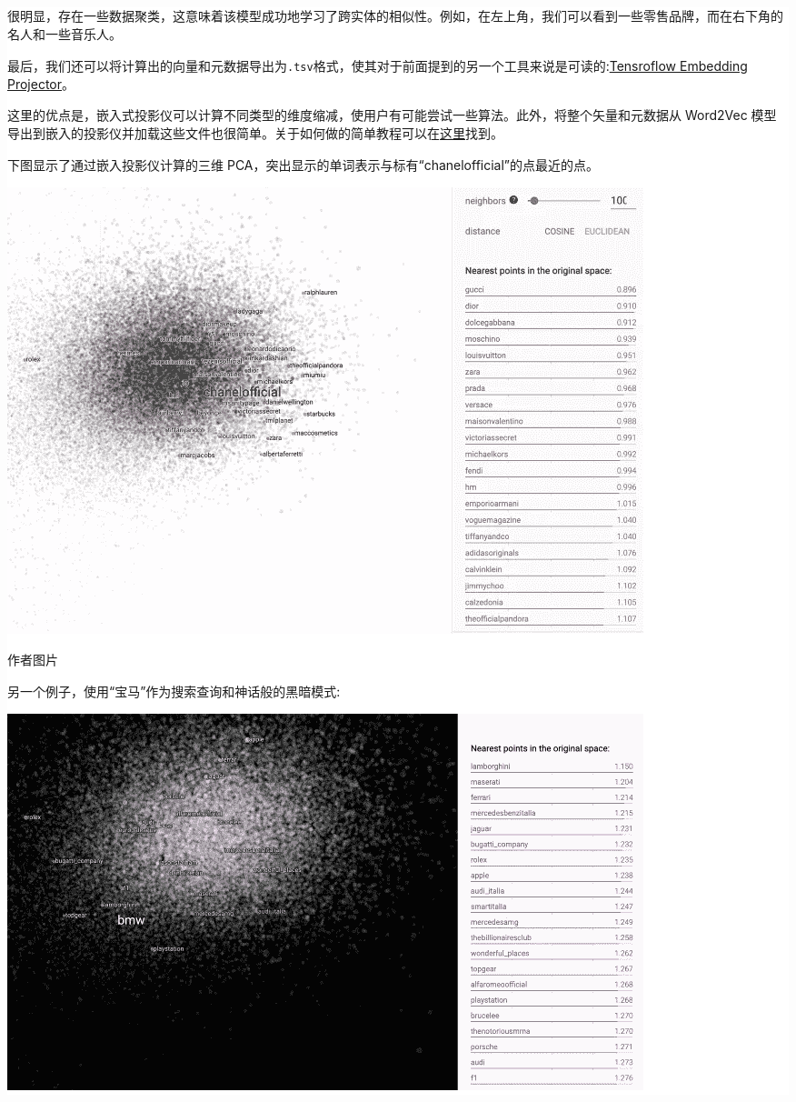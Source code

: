 很明显，存在一些数据聚类，这意味着该模型成功地学习了跨实体的相似性。例如，在左上角，我们可以看到一些零售品牌，而在右下角的名人和一些音乐人。

最后，我们还可以将计算出的向量和元数据导出为`.tsv`格式，使其对于前面提到的另一个工具来说是可读的:[Tensroflow Embedding Projector](https://projector.tensorflow.org/)。

这里的优点是，嵌入式投影仪可以计算不同类型的维度缩减，使用户有可能尝试一些算法。此外，将整个矢量和元数据从 Word2Vec 模型导出到嵌入的投影仪并加载这些文件也很简单。关于如何做的简单教程可以在[这里](https://www.tensorflow.org/tensorboard/tensorboard_projector_plugin)找到。

下图显示了通过嵌入投影仪计算的三维 PCA，突出显示的单词表示与标有“chanelofficial”的点最近的点。

![](img/ffece334f81439facf288f5cc4e13e4c.png)

作者图片

另一个例子，使用“宝马”作为搜索查询和神话般的黑暗模式:

![](img/0d4a680ec457cf1ec86788546f80303f.png)
